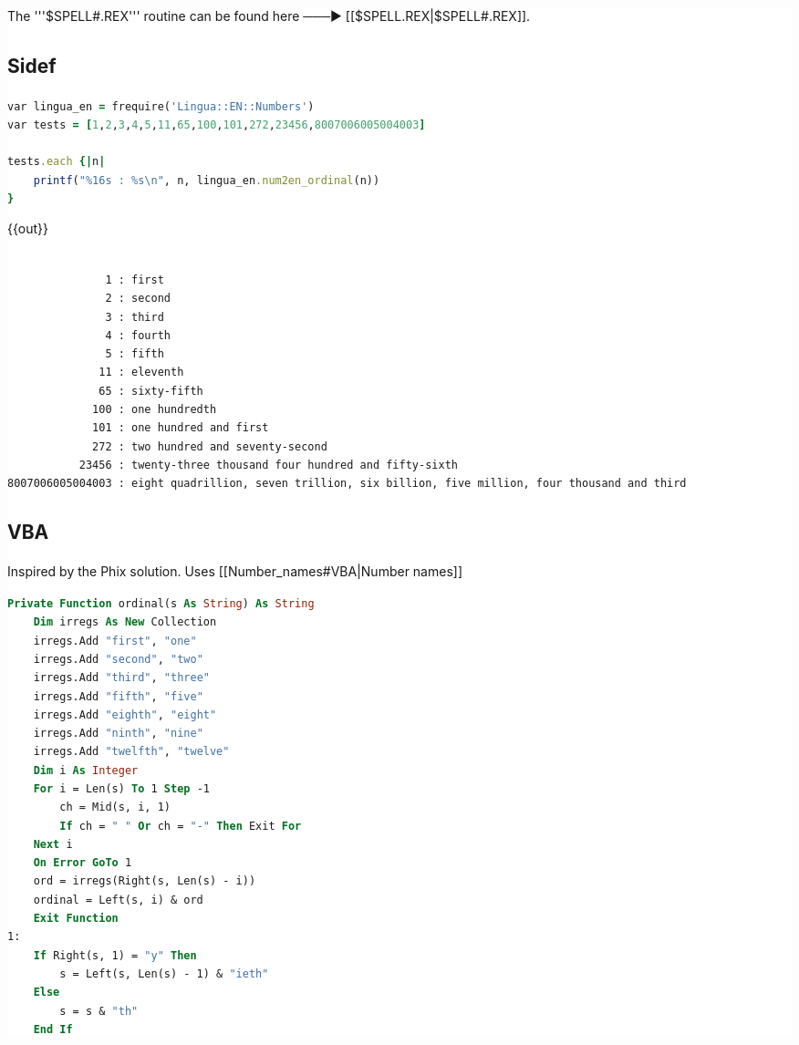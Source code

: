 The   '''$SPELL#.REX'''   routine can be found here   ───►   [[$SPELL.REX|$SPELL#.REX]]. 




## Sidef


```ruby
var lingua_en = frequire('Lingua::EN::Numbers')
var tests = [1,2,3,4,5,11,65,100,101,272,23456,8007006005004003]

tests.each {|n|
    printf("%16s : %s\n", n, lingua_en.num2en_ordinal(n))
}
```

{{out}}

```txt

               1 : first
               2 : second
               3 : third
               4 : fourth
               5 : fifth
              11 : eleventh
              65 : sixty-fifth
             100 : one hundredth
             101 : one hundred and first
             272 : two hundred and seventy-second
           23456 : twenty-three thousand four hundred and fifty-sixth
8007006005004003 : eight quadrillion, seven trillion, six billion, five million, four thousand and third

```



## VBA

Inspired by the Phix solution. Uses [[Number_names#VBA|Number names]]

```vb
Private Function ordinal(s As String) As String
    Dim irregs As New Collection
    irregs.Add "first", "one"
    irregs.Add "second", "two"
    irregs.Add "third", "three"
    irregs.Add "fifth", "five"
    irregs.Add "eighth", "eight"
    irregs.Add "ninth", "nine"
    irregs.Add "twelfth", "twelve"
    Dim i As Integer
    For i = Len(s) To 1 Step -1
        ch = Mid(s, i, 1)
        If ch = " " Or ch = "-" Then Exit For
    Next i
    On Error GoTo 1
    ord = irregs(Right(s, Len(s) - i))
    ordinal = Left(s, i) & ord
    Exit Function
1:
    If Right(s, 1) = "y" Then
        s = Left(s, Len(s) - 1) & "ieth"
    Else
        s = s & "th"
    End If
```